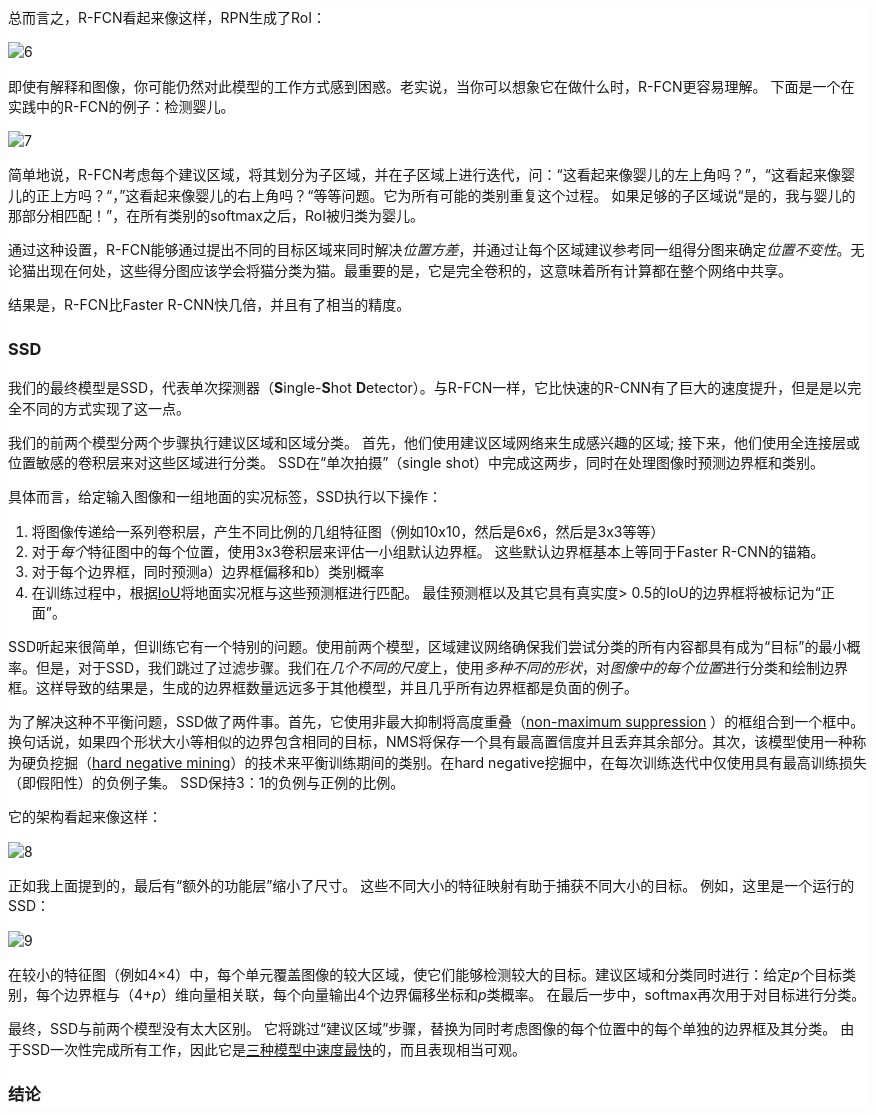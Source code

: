 总而言之，R-FCN看起来像这样，RPN生成了RoI：

![6](https://cdn-images-1.medium.com/max/800/1*cHEvY3E2HW65AF-mPeMwOg.png)

即使有解释和图像，你可能仍然对此模型的工作方式感到困惑。老实说，当你可以想象它在做什么时，R-FCN更容易理解。 下面是一个在实践中的R-FCN的例子：检测婴儿。

![7](https://cdn-images-1.medium.com/max/800/1*Q20DdanzQbvBjg4DLvJkGg.png)

简单地说，R-FCN考虑每个建议区域，将其划分为子区域，并在子区域上进行迭代，问：“这看起来像婴儿的左上角吗？”，“这看起来像婴儿的正上方吗？“，”这看起来像婴儿的右上角吗？“等等问题。它为所有可能的类别重复这个过程。 如果足够的子区域说“是的，我与婴儿的那部分相匹配！”，在所有类别的softmax之后，RoI被归类为婴儿。

通过这种设置，R-FCN能够通过提出不同的目标区域来同时解决*位置方差*，并通过让每个区域建议参考同一组得分图来确定*位置不变性*。无论猫出现在何处，这些得分图应该学会将猫分类为猫。最重要的是，它是完全卷积的，这意味着所有计算都在整个网络中共享。

结果是，R-FCN比Faster R-CNN快几倍，并且有了相当的精度。

### SSD

我们的最终模型是SSD，代表单次探测器（**S**ingle-**S**hot **D**etector）。与R-FCN一样，它比快速的R-CNN有了巨大的速度提升，但是是以完全不同的方式实现了这一点。

我们的前两个模型分两个步骤执行建议区域和区域分类。 首先，他们使用建议区域网络来生成感兴趣的区域; 接下来，他们使用全连接层或位置敏感的卷积层来对这些区域进行分类。 SSD在“单次拍摄”（single shot）中完成这两步，同时在处理图像时预测边界框和类别。

具体而言，给定输入图像和一组地面的实况标签，SSD执行以下操作：

1. 将图像传递给一系列卷积层，产生不同比例的几组特征图（例如10x10，然后是6x6，然后是3x3等等）
2. 对于*每个*特征图中的每个位置，使用3x3卷积层来评估一小组默认边界框。 这些默认边界框基本上等同于Faster R-CNN的锚箱。
3. 对于每个边界框，同时预测a）边界框偏移和b）类别概率
4. 在训练过程中，根据[IoU](https://en.wikipedia.org/wiki/Jaccard_index)将地面实况框与这些预测框进行匹配。 最佳预测框以及其它具有真实度> 0.5的IoU的边界框将被标记为“正面”。

SSD听起来很简单，但训练它有一个特别的问题。使用前两个模型，区域建议网络确保我们尝试分类的所有内容都具有成为“目标”的最小概率。但是，对于SSD，我们跳过了过滤步骤。我们在*几个不同的尺度*上，使用*多种不同的形状*，对*图像中的每个位置*进行分类和绘制边界框。这样导致的结果是，生成的边界框数量远远多于其他模型，并且几乎所有边界框都是负面的例子。

为了解决这种不平衡问题，SSD做了两件事。首先，它使用非最大抑制将高度重叠（[non-maximum suppression](https://docs.microsoft.com/en-us/cognitive-toolkit/Object-Detection-using-Fast-R-CNN#algorithm-details) ）的框组合到一个框中。换句话说，如果四个形状大小等相似的边界包含相同的目标，NMS将保存一个具有最高置信度并且丢弃其余部分。其次，该模型使用一种称为硬负挖掘（[hard negative mining](https://arxiv.org/pdf/1608.02236.pdf)）的技术来平衡训练期间的类别。在hard negative挖掘中，在每次训练迭代中仅使用具有最高训练损失（即假阳性）的负例子集。 SSD保持3：1的负例与正例的比例。

它的架构看起来像这样：

![8](https://cdn-images-1.medium.com/max/1250/1*p-lSawysBsiBzlcWZ9_UMw.png)

正如我上面提到的，最后有“额外的功能层”缩小了尺寸。 这些不同大小的特征映射有助于捕获不同大小的目标。 例如，这里是一个运行的SSD：

![9](https://cdn-images-1.medium.com/max/1000/1*JuhjYUWXgfxMMoa4SIKLkA.png)

在较小的特征图（例如4×4）中，每个单元覆盖图像的较大区域，使它们能够检测较大的目标。建议区域和分类同时进行：给定*p*个目标类别，每个边界框与（4+*p*）维向量相关联，每个向量输出4个边界偏移坐标和*p*类概率。 在最后一步中，softmax再次用于对目标进行分类。

最终，SSD与前两个模型没有太大区别。 它将跳过“建议区域”步骤，替换为同时考虑图像的每个位置中的每个单独的边界框及其分类。 由于SSD一次性完成所有工作，因此它是[三种模型中速度最快](https://github.com/tensorflow/models/blob/master/object_detection/g3doc/detection_model_zoo.md)的，而且表现相当可观。

### 结论
